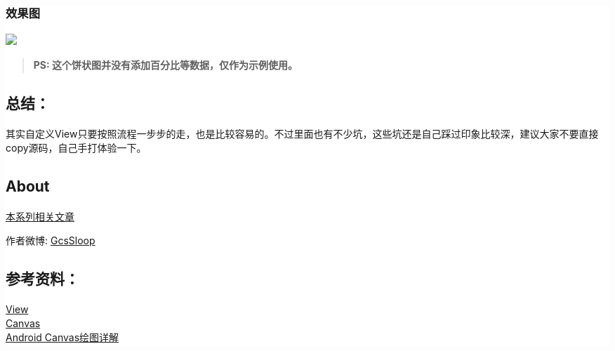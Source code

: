 ### 效果图

<img src="http://ww4.sinaimg.cn/large/005Xtdi2jw1f274gz06voj30u01hc3za.jpg" width = "300" /> 

> **PS: 这个饼状图并没有添加百分比等数据，仅作为示例使用。**

## 总结：

其实自定义View只要按照流程一步步的走，也是比较容易的。不过里面也有不少坑，这些坑还是自己踩过印象比较深，建议大家不要直接copy源码，自己手打体验一下。

## About

[本系列相关文章](http://www.gcssloop.com/1970/01/CustomViewIndex/)

作者微博: [GcsSloop](http://weibo.com/GcsSloop)

## 参考资料：

[View](http://developer.android.com/reference/android/view/View.html)<br/>
[Canvas](http://developer.android.com/reference/android/graphics/Canvas.html)<br/>
[Android Canvas绘图详解](http://www.jcodecraeer.com/a/anzhuokaifa/androidkaifa/2012/1212/703.html)<br/>

